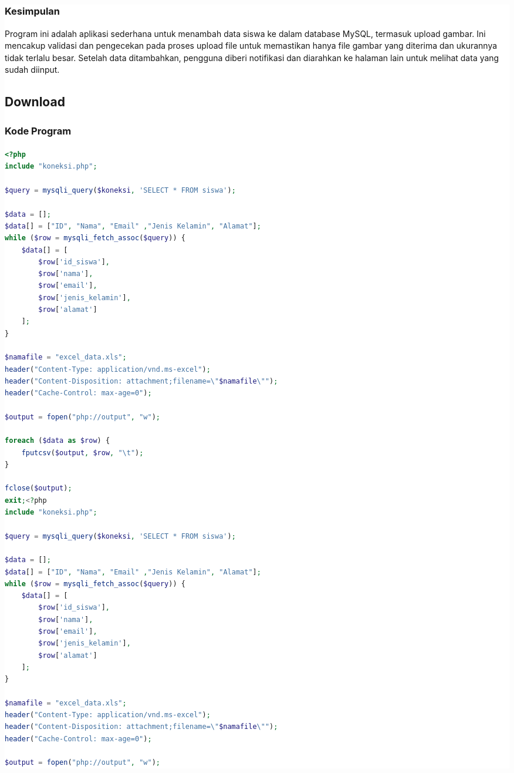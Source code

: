 ### Kesimpulan
Program ini adalah aplikasi sederhana untuk menambah data siswa ke dalam database MySQL, termasuk upload gambar. Ini mencakup validasi dan pengecekan pada proses upload file untuk memastikan hanya file gambar yang diterima dan ukurannya tidak terlalu besar. Setelah data ditambahkan, pengguna diberi notifikasi dan diarahkan ke halaman lain untuk melihat data yang sudah diinput.

## Download
### Kode Program
```php
<?php
include "koneksi.php";

$query = mysqli_query($koneksi, 'SELECT * FROM siswa');

$data = [];
$data[] = ["ID", "Nama", "Email" ,"Jenis Kelamin", "Alamat"];
while ($row = mysqli_fetch_assoc($query)) {
    $data[] = [
        $row['id_siswa'],
        $row['nama'],
        $row['email'],
        $row['jenis_kelamin'],
        $row['alamat']
    ];
}

$namafile = "excel_data.xls";
header("Content-Type: application/vnd.ms-excel");
header("Content-Disposition: attachment;filename=\"$namafile\"");
header("Cache-Control: max-age=0");

$output = fopen("php://output", "w");

foreach ($data as $row) {
    fputcsv($output, $row, "\t");
}

fclose($output);
exit;<?php
include "koneksi.php";

$query = mysqli_query($koneksi, 'SELECT * FROM siswa');

$data = [];
$data[] = ["ID", "Nama", "Email" ,"Jenis Kelamin", "Alamat"];
while ($row = mysqli_fetch_assoc($query)) {
    $data[] = [
        $row['id_siswa'],
        $row['nama'],
        $row['email'],
        $row['jenis_kelamin'],
        $row['alamat']
    ];
}

$namafile = "excel_data.xls";
header("Content-Type: application/vnd.ms-excel");
header("Content-Disposition: attachment;filename=\"$namafile\"");
header("Cache-Control: max-age=0");

$output = fopen("php://output", "w");

```